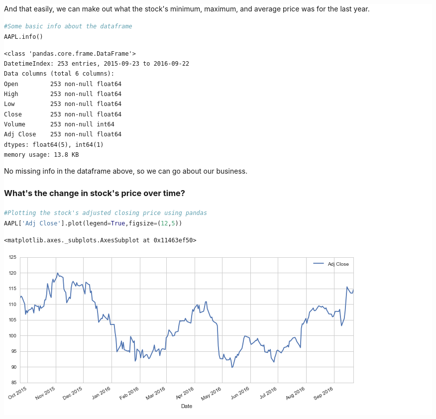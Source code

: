 

And that easily, we can make out what the stock's minimum, maximum, and average price was for the last year. 


```python
#Some basic info about the dataframe
AAPL.info()
```

    <class 'pandas.core.frame.DataFrame'>
    DatetimeIndex: 253 entries, 2015-09-23 to 2016-09-22
    Data columns (total 6 columns):
    Open         253 non-null float64
    High         253 non-null float64
    Low          253 non-null float64
    Close        253 non-null float64
    Volume       253 non-null int64
    Adj Close    253 non-null float64
    dtypes: float64(5), int64(1)
    memory usage: 13.8 KB


No missing info in the dataframe above, so we can go about our business.

### What's the change in stock's price over time?


```python
#Plotting the stock's adjusted closing price using pandas
AAPL['Adj Close'].plot(legend=True,figsize=(12,5))
```




    <matplotlib.axes._subplots.AxesSubplot at 0x11463ef50>




![png](/images/projects/tech_stock_analysis/output_13_1.png)
